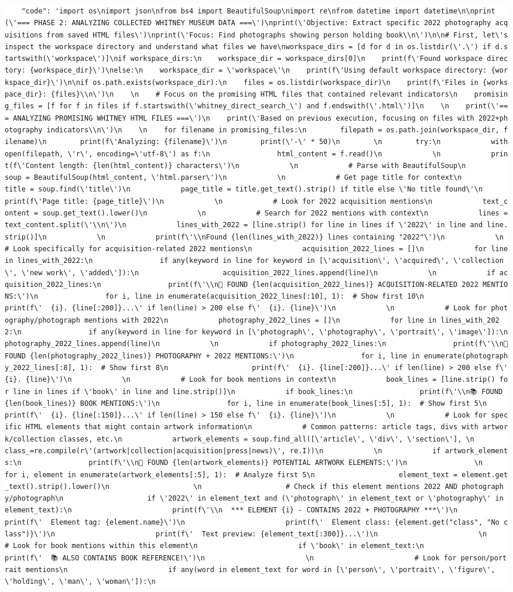 ```
    "code": 'import os\nimport json\nfrom bs4 import BeautifulSoup\nimport re\nfrom datetime import datetime\n\nprint(\'=== PHASE 2: ANALYZING COLLECTED WHITNEY MUSEUM DATA ===\')\nprint(\'Objective: Extract specific 2022 photography acquisitions from saved HTML files\')\nprint(\'Focus: Find photographs showing person holding book\\n\')\n\n# First, let\'s inspect the workspace directory and understand what files we have\nworkspace_dirs = [d for d in os.listdir(\'.\') if d.startswith(\'workspace\')]\nif workspace_dirs:\n    workspace_dir = workspace_dirs[0]\n    print(f\'Found workspace directory: {workspace_dir}\')\nelse:\n    workspace_dir = \'workspace\'\n    print(f\'Using default workspace directory: {workspace_dir}\')\n\nif os.path.exists(workspace_dir):\n    files = os.listdir(workspace_dir)\n    print(f\'Files in {workspace_dir}: {files}\\n\')\n    \n    # Focus on the promising HTML files that contained relevant indicators\n    promising_files = [f for f in files if f.startswith(\'whitney_direct_search_\') and f.endswith(\'.html\')]\n    \n    print(\'=== ANALYZING PROMISING WHITNEY HTML FILES ===\')\n    print(\'Based on previous execution, focusing on files with 2022+photography indicators\\n\')\n    \n    for filename in promising_files:\n        filepath = os.path.join(workspace_dir, filename)\n        print(f\'Analyzing: {filename}\')\n        print(\'-\' * 50)\n        \n        try:\n            with open(filepath, \'r\', encoding=\'utf-8\') as f:\n                html_content = f.read()\n            \n            print(f\'Content length: {len(html_content)} characters\')\n            \n            # Parse with BeautifulSoup\n            soup = BeautifulSoup(html_content, \'html.parser\')\n            \n            # Get page title for context\n            title = soup.find(\'title\')\n            page_title = title.get_text().strip() if title else \'No title found\'\n            print(f\'Page title: {page_title}\')\n            \n            # Look for 2022 acquisition mentions\n            text_content = soup.get_text().lower()\n            \n            # Search for 2022 mentions with context\n            lines = text_content.split(\'\\n\')\n            lines_with_2022 = [line.strip() for line in lines if \'2022\' in line and line.strip()]\n            \n            print(f\'\\nFound {len(lines_with_2022)} lines containing "2022"\')\n            \n            # Look specifically for acquisition-related 2022 mentions\n            acquisition_2022_lines = []\n            for line in lines_with_2022:\n                if any(keyword in line for keyword in [\'acquisition\', \'acquired\', \'collection\', \'new work\', \'added\']):\n                    acquisition_2022_lines.append(line)\n            \n            if acquisition_2022_lines:\n                print(f\'\\n🎯 FOUND {len(acquisition_2022_lines)} ACQUISITION-RELATED 2022 MENTIONS:\')\n                for i, line in enumerate(acquisition_2022_lines[:10], 1):  # Show first 10\n                    print(f\'  {i}. {line[:200]}...\' if len(line) > 200 else f\'  {i}. {line}\')\n            \n            # Look for photography/photograph mentions with 2022\n            photography_2022_lines = []\n            for line in lines_with_2022:\n                if any(keyword in line for keyword in [\'photograph\', \'photography\', \'portrait\', \'image\']):\n                    photography_2022_lines.append(line)\n            \n            if photography_2022_lines:\n                print(f\'\\n📸 FOUND {len(photography_2022_lines)} PHOTOGRAPHY + 2022 MENTIONS:\')\n                for i, line in enumerate(photography_2022_lines[:8], 1):  # Show first 8\n                    print(f\'  {i}. {line[:200]}...\' if len(line) > 200 else f\'  {i}. {line}\')\n            \n            # Look for book mentions in context\n            book_lines = [line.strip() for line in lines if \'book\' in line and line.strip()]\n            if book_lines:\n                print(f\'\\n📚 FOUND {len(book_lines)} BOOK MENTIONS:\')\n                for i, line in enumerate(book_lines[:5], 1):  # Show first 5\n                    print(f\'  {i}. {line[:150]}...\' if len(line) > 150 else f\'  {i}. {line}\')\n            \n            # Look for specific HTML elements that might contain artwork information\n            # Common patterns: article tags, divs with artwork/collection classes, etc.\n            artwork_elements = soup.find_all([\'article\', \'div\', \'section\'], \n                                           class_=re.compile(r\'(artwork|collection|acquisition|press|news)\', re.I))\n            \n            if artwork_elements:\n                print(f\'\\n🎨 FOUND {len(artwork_elements)} POTENTIAL ARTWORK ELEMENTS:\')\n                \n                for i, element in enumerate(artwork_elements[:5], 1):  # Analyze first 5\n                    element_text = element.get_text().strip().lower()\n                    \n                    # Check if this element mentions 2022 AND photography/photograph\n                    if \'2022\' in element_text and (\'photograph\' in element_text or \'photography\' in element_text):\n                        print(f\'\\n  *** ELEMENT {i} - CONTAINS 2022 + PHOTOGRAPHY ***\')\n                        print(f\'  Element tag: {element.name}\')\n                        print(f\'  Element class: {element.get("class", "No class")}\')\n                        print(f\'  Text preview: {element_text[:300]}...\')\n                        \n                        # Look for book mentions within this element\n                        if \'book\' in element_text:\n                            print(f\'  📚 ALSO CONTAINS BOOK REFERENCE!\')\n                        \n                        # Look for person/portrait mentions\n                        if any(word in element_text for word in [\'person\', \'portrait\', \'figure\', \'holding\', \'man\', \'woman\']):\n
```